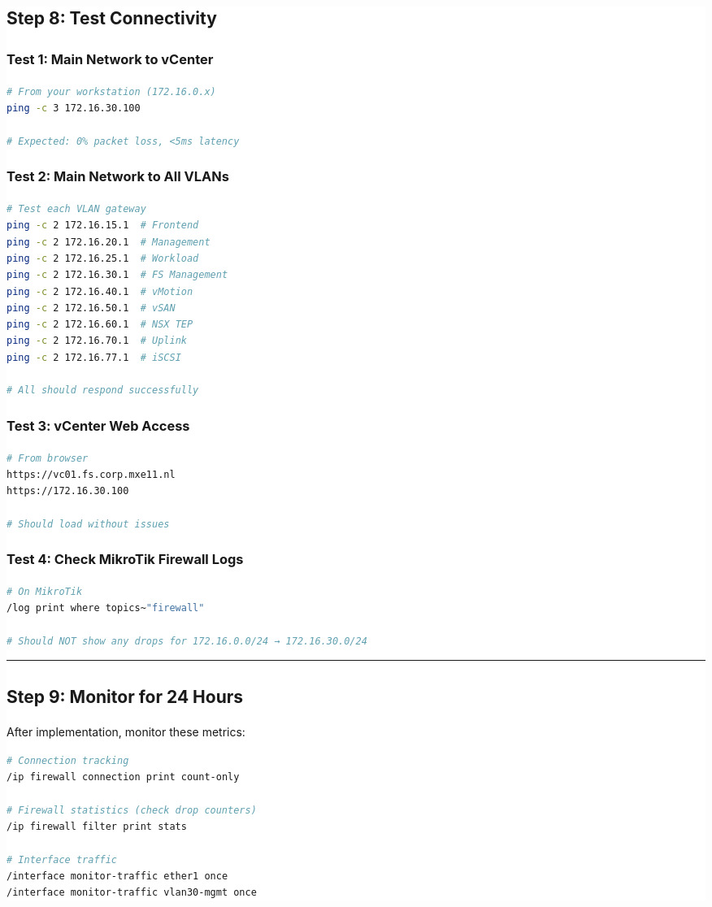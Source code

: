 
## Step 8: Test Connectivity

### Test 1: Main Network to vCenter
```bash
# From your workstation (172.16.0.x)
ping -c 3 172.16.30.100

# Expected: 0% packet loss, <5ms latency
```

### Test 2: Main Network to All VLANs
```bash
# Test each VLAN gateway
ping -c 2 172.16.15.1  # Frontend
ping -c 2 172.16.20.1  # Management
ping -c 2 172.16.25.1  # Workload
ping -c 2 172.16.30.1  # FS Management
ping -c 2 172.16.40.1  # vMotion
ping -c 2 172.16.50.1  # vSAN
ping -c 2 172.16.60.1  # NSX TEP
ping -c 2 172.16.70.1  # Uplink
ping -c 2 172.16.77.1  # iSCSI

# All should respond successfully
```

### Test 3: vCenter Web Access
```bash
# From browser
https://vc01.fs.corp.mxe11.nl
https://172.16.30.100

# Should load without issues
```

### Test 4: Check MikroTik Firewall Logs
```bash
# On MikroTik
/log print where topics~"firewall"

# Should NOT show any drops for 172.16.0.0/24 → 172.16.30.0/24
```

---

## Step 9: Monitor for 24 Hours

After implementation, monitor these metrics:

```bash
# Connection tracking
/ip firewall connection print count-only

# Firewall statistics (check drop counters)
/ip firewall filter print stats

# Interface traffic
/interface monitor-traffic ether1 once
/interface monitor-traffic vlan30-mgmt once
```
